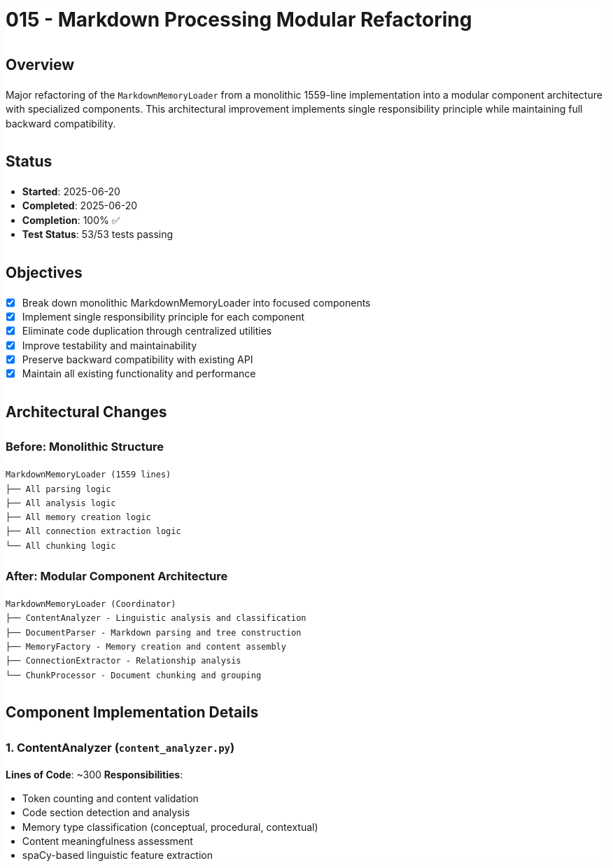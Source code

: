 # 015 - Markdown Processing Modular Refactoring

## Overview
Major refactoring of the `MarkdownMemoryLoader` from a monolithic 1559-line implementation into a modular component architecture with specialized components. This architectural improvement implements single responsibility principle while maintaining full backward compatibility.

## Status
- **Started**: 2025-06-20
- **Completed**: 2025-06-20
- **Completion**: 100% ✅
- **Test Status**: 53/53 tests passing

## Objectives
- [x] Break down monolithic MarkdownMemoryLoader into focused components
- [x] Implement single responsibility principle for each component
- [x] Eliminate code duplication through centralized utilities
- [x] Improve testability and maintainability
- [x] Preserve backward compatibility with existing API
- [x] Maintain all existing functionality and performance

## Architectural Changes

### Before: Monolithic Structure
```
MarkdownMemoryLoader (1559 lines)
├── All parsing logic
├── All analysis logic
├── All memory creation logic
├── All connection extraction logic
└── All chunking logic
```

### After: Modular Component Architecture
```
MarkdownMemoryLoader (Coordinator)
├── ContentAnalyzer - Linguistic analysis and classification
├── DocumentParser - Markdown parsing and tree construction
├── MemoryFactory - Memory creation and content assembly
├── ConnectionExtractor - Relationship analysis
└── ChunkProcessor - Document chunking and grouping
```

## Component Implementation Details

### 1. ContentAnalyzer (`content_analyzer.py`)
**Lines of Code**: ~300
**Responsibilities**:
- Token counting and content validation
- Code section detection and analysis
- Memory type classification (conceptual, procedural, contextual)
- Content meaningfulness assessment
- spaCy-based linguistic feature extraction
